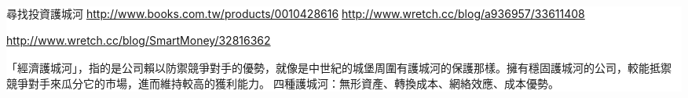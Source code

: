 
尋找投資護城河
http://www.books.com.tw/products/0010428616
http://www.wretch.cc/blog/a936957/33611408

http://www.wretch.cc/blog/SmartMoney/32816362

「經濟護城河」，指的是公司賴以防禦競爭對手的優勢，就像是中世紀的城堡周圍有護城河的保護那樣。擁有穩固護城河的公司，較能抵禦競爭對手來瓜分它的市場，進而維持較高的獲利能力。
四種護城河：無形資產、轉換成本、網絡效應、成本優勢。
